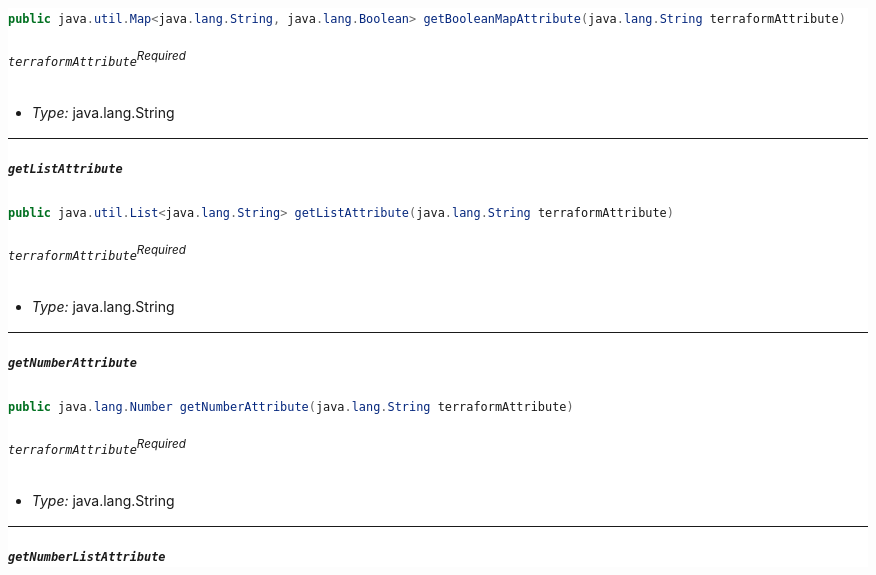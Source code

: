 ```java
public java.util.Map<java.lang.String, java.lang.Boolean> getBooleanMapAttribute(java.lang.String terraformAttribute)
```

###### `terraformAttribute`<sup>Required</sup> <a name="terraformAttribute" id="rhizo-co-terraform-provider-oci.dataOciContainerInstancesContainerInstance.DataOciContainerInstancesContainerInstanceContainersHealthChecksHeadersOutputReference.getBooleanMapAttribute.parameter.terraformAttribute"></a>

- *Type:* java.lang.String

---

##### `getListAttribute` <a name="getListAttribute" id="rhizo-co-terraform-provider-oci.dataOciContainerInstancesContainerInstance.DataOciContainerInstancesContainerInstanceContainersHealthChecksHeadersOutputReference.getListAttribute"></a>

```java
public java.util.List<java.lang.String> getListAttribute(java.lang.String terraformAttribute)
```

###### `terraformAttribute`<sup>Required</sup> <a name="terraformAttribute" id="rhizo-co-terraform-provider-oci.dataOciContainerInstancesContainerInstance.DataOciContainerInstancesContainerInstanceContainersHealthChecksHeadersOutputReference.getListAttribute.parameter.terraformAttribute"></a>

- *Type:* java.lang.String

---

##### `getNumberAttribute` <a name="getNumberAttribute" id="rhizo-co-terraform-provider-oci.dataOciContainerInstancesContainerInstance.DataOciContainerInstancesContainerInstanceContainersHealthChecksHeadersOutputReference.getNumberAttribute"></a>

```java
public java.lang.Number getNumberAttribute(java.lang.String terraformAttribute)
```

###### `terraformAttribute`<sup>Required</sup> <a name="terraformAttribute" id="rhizo-co-terraform-provider-oci.dataOciContainerInstancesContainerInstance.DataOciContainerInstancesContainerInstanceContainersHealthChecksHeadersOutputReference.getNumberAttribute.parameter.terraformAttribute"></a>

- *Type:* java.lang.String

---

##### `getNumberListAttribute` <a name="getNumberListAttribute" id="rhizo-co-terraform-provider-oci.dataOciContainerInstancesContainerInstance.DataOciContainerInstancesContainerInstanceContainersHealthChecksHeadersOutputReference.getNumberListAttribute"></a>
